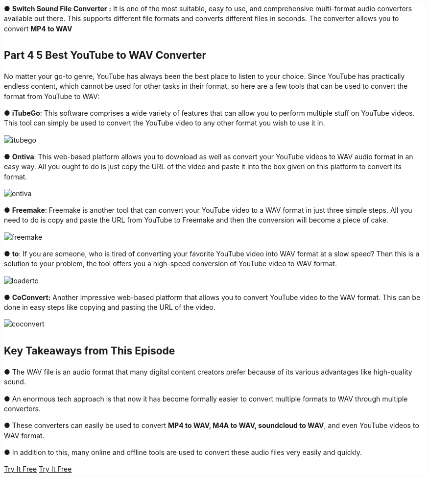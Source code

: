 **●** **Switch Sound File Converter** **:** It is one of the most suitable, easy to use, and comprehensive multi-format audio converters available out there. This supports different file formats and converts different files in seconds. The converter allows you to convert **MP4 to WAV**

## Part 4  5 Best YouTube to WAV Converter

No matter your go-to genre, YouTube has always been the best place to listen to your choice. Since YouTube has practically endless content, which cannot be used for other tasks in their format, so here are a few tools that can be used to convert the format from YouTube to WAV:

**●** **iTubeGo**: This software comprises a wide variety of features that can allow you to perform multiple stuff on YouTube videos. This tool can simply be used to convert the YouTube video to any other format you wish to use it in.

![itubego](https://images.wondershare.com/filmora/article-images/2022/01/the-only-guide-you'll-ever-need-to-learn-about-wav-converter-2.jpg)

**●** **Ontiva**: This web-based platform allows you to download as well as convert your YouTube videos to WAV audio format in an easy way. All you ought to do is just copy the URL of the video and paste it into the box given on this platform to convert its format.

![ontiva](https://images.wondershare.com/filmora/article-images/2022/01/the-only-guide-you'll-ever-need-to-learn-about-wav-converter-3.jpg)

**●** **Freemake**: Freemake is another tool that can convert your YouTube video to a WAV format in just three simple steps. All you need to do is copy and paste the URL from YouTube to Freemake and then the conversion will become a piece of cake.

![freemake](https://images.wondershare.com/filmora/article-images/2022/01/the-only-guide-you'll-ever-need-to-learn-about-wav-converter-4.jpg)

**●**   **to**: If you are someone, who is tired of converting your favorite YouTube video into WAV format at a slow speed? Then this is a solution to your problem, the tool offers you a high-speed conversion of YouTube video to WAV format.

![loaderto](https://images.wondershare.com/filmora/article-images/2022/01/the-only-guide-you'll-ever-need-to-learn-about-wav-converter-5.jpg)

**●** **CoConvert:** Another impressive web-based platform that allows you to convert YouTube video to the WAV format. This can be done in easy steps like copying and pasting the URL of the video.

![coconvert](https://images.wondershare.com/filmora/article-images/2022/01/the-only-guide-you'll-ever-need-to-learn-about-wav-converter-6.jpg)

## Key Takeaways from This Episode

**●** The WAV file is an audio format that many digital content creators prefer because of its various advantages like high-quality sound.

**●** An enormous tech approach is that now it has become formally easier to convert multiple formats to WAV through multiple converters.

**●** These converters can easily be used to convert **MP4 to WAV, M4A to WAV, soundcloud to WAV**, and even YouTube videos to WAV format.

**●** In addition to this, many online and offline tools are used to convert these audio files very easily and quickly.

[Try It Free](https://tools.techidaily.com/wondershare/filmora/download/) [Try It Free](https://tools.techidaily.com/wondershare/filmora/download/)
